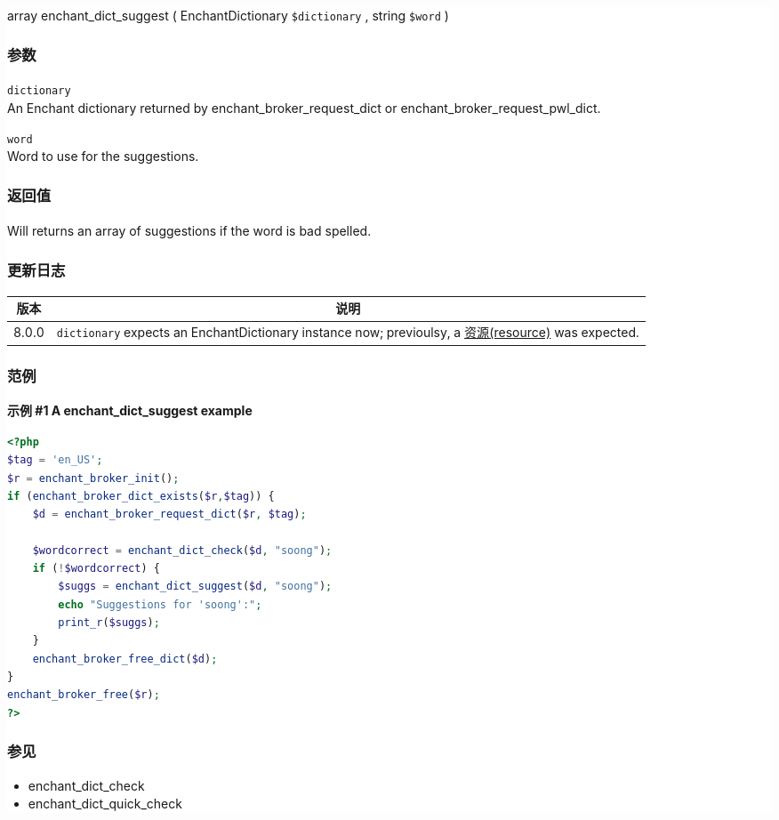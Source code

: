 <span class="type">array</span> <span
class="methodname">enchant\_dict\_suggest</span> ( <span
class="methodparam"><span class="type">EnchantDictionary</span>
`$dictionary`</span> , <span class="methodparam"><span
class="type">string</span> `$word`</span> )

### 参数

`dictionary`  
An Enchant dictionary returned by <span
class="function">enchant\_broker\_request\_dict</span> or <span
class="function">enchant\_broker\_request\_pwl\_dict</span>.

`word`  
Word to use for the suggestions.

### 返回值

Will returns an array of suggestions if the word is bad spelled.

### 更新日志

| 版本  | 说明                                                                                                                                                                                       |
|-------|--------------------------------------------------------------------------------------------------------------------------------------------------------------------------------------------|
| 8.0.0 | `dictionary` expects an <span class="classname">EnchantDictionary</span> instance now; previoulsy, a <a href="/language/types/resource.html" class="link">资源(resource)</a> was expected. |

### 范例

**示例 \#1 A <span class="function">enchant\_dict\_suggest</span>
example**

``` php
<?php
$tag = 'en_US';
$r = enchant_broker_init();
if (enchant_broker_dict_exists($r,$tag)) {
    $d = enchant_broker_request_dict($r, $tag);

    $wordcorrect = enchant_dict_check($d, "soong");
    if (!$wordcorrect) {
        $suggs = enchant_dict_suggest($d, "soong");
        echo "Suggestions for 'soong':";
        print_r($suggs);
    }
    enchant_broker_free_dict($d);
}
enchant_broker_free($r);
?>
```

### 参见

-   <span class="function">enchant\_dict\_check</span>
-   <span class="function">enchant\_dict\_quick\_check</span>
